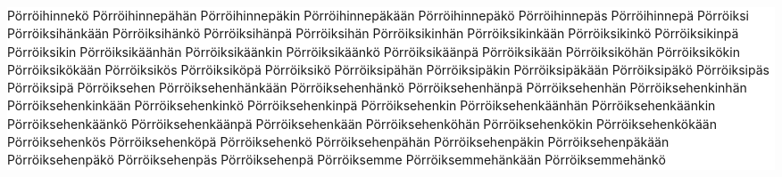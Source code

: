 Pörröihinnekö
Pörröihinnepähän
Pörröihinnepäkin
Pörröihinnepäkään
Pörröihinnepäkö
Pörröihinnepäs
Pörröihinnepä
Pörröiksi
Pörröiksihänkään
Pörröiksihänkö
Pörröiksihänpä
Pörröiksihän
Pörröiksikinhän
Pörröiksikinkään
Pörröiksikinkö
Pörröiksikinpä
Pörröiksikin
Pörröiksikäänhän
Pörröiksikäänkin
Pörröiksikäänkö
Pörröiksikäänpä
Pörröiksikään
Pörröiksiköhän
Pörröiksikökin
Pörröiksikökään
Pörröiksikös
Pörröiksiköpä
Pörröiksikö
Pörröiksipähän
Pörröiksipäkin
Pörröiksipäkään
Pörröiksipäkö
Pörröiksipäs
Pörröiksipä
Pörröiksehen
Pörröiksehenhänkään
Pörröiksehenhänkö
Pörröiksehenhänpä
Pörröiksehenhän
Pörröiksehenkinhän
Pörröiksehenkinkään
Pörröiksehenkinkö
Pörröiksehenkinpä
Pörröiksehenkin
Pörröiksehenkäänhän
Pörröiksehenkäänkin
Pörröiksehenkäänkö
Pörröiksehenkäänpä
Pörröiksehenkään
Pörröiksehenköhän
Pörröiksehenkökin
Pörröiksehenkökään
Pörröiksehenkös
Pörröiksehenköpä
Pörröiksehenkö
Pörröiksehenpähän
Pörröiksehenpäkin
Pörröiksehenpäkään
Pörröiksehenpäkö
Pörröiksehenpäs
Pörröiksehenpä
Pörröiksemme
Pörröiksemmehänkään
Pörröiksemmehänkö